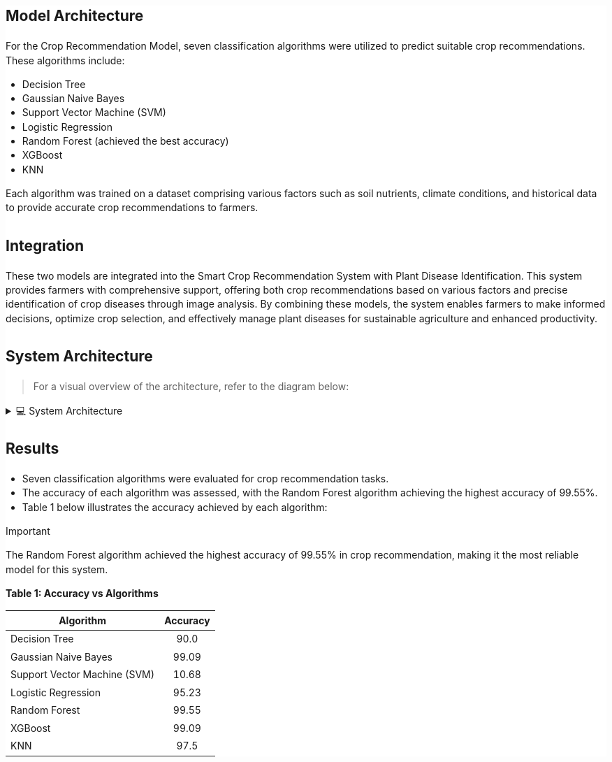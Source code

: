 
## Model Architecture
 
For the Crop Recommendation Model, seven classification algorithms were utilized to predict suitable crop recommendations. These algorithms include:

- Decision Tree
- Gaussian Naive Bayes
- Support Vector Machine (SVM)
- Logistic Regression
- Random Forest (achieved the best accuracy)
- XGBoost
- KNN
  
Each algorithm was trained on a dataset comprising various factors such as soil nutrients, climate conditions, and historical data to provide accurate crop recommendations to farmers.

## Integration

These two models are integrated into the Smart Crop Recommendation System with Plant Disease Identification. This system provides farmers with comprehensive support, offering both crop recommendations based on various factors and precise identification of crop diseases through image analysis. By combining these models, the system enables farmers to make informed decisions, optimize crop selection, and effectively manage plant diseases for sustainable agriculture and enhanced productivity.

## System Architecture


> For a visual overview of the architecture, refer to the diagram below:

<details><summary>💻 System Architecture</summary></details>





## Results

- Seven classification algorithms were evaluated for crop recommendation tasks.
- The accuracy of each algorithm was assessed, with the Random Forest algorithm achieving the highest accuracy of 99.55%.
- Table 1 below illustrates the accuracy achieved by each algorithm:

> [!IMPORTANT]
> The Random Forest algorithm achieved the highest accuracy of 99.55% in crop recommendation, making it the most reliable model for this system.

**Table 1: Accuracy vs Algorithms**

| Algorithm            | Accuracy   |
| --- | :---: |
| Decision Tree        | 90.0       |
| Gaussian Naive Bayes| 99.09      |
| Support Vector Machine (SVM) | 10.68 |
| Logistic Regression  | 95.23      |
| Random Forest        | 99.55      |
| XGBoost              | 99.09      |
| KNN                  | 97.5       |

